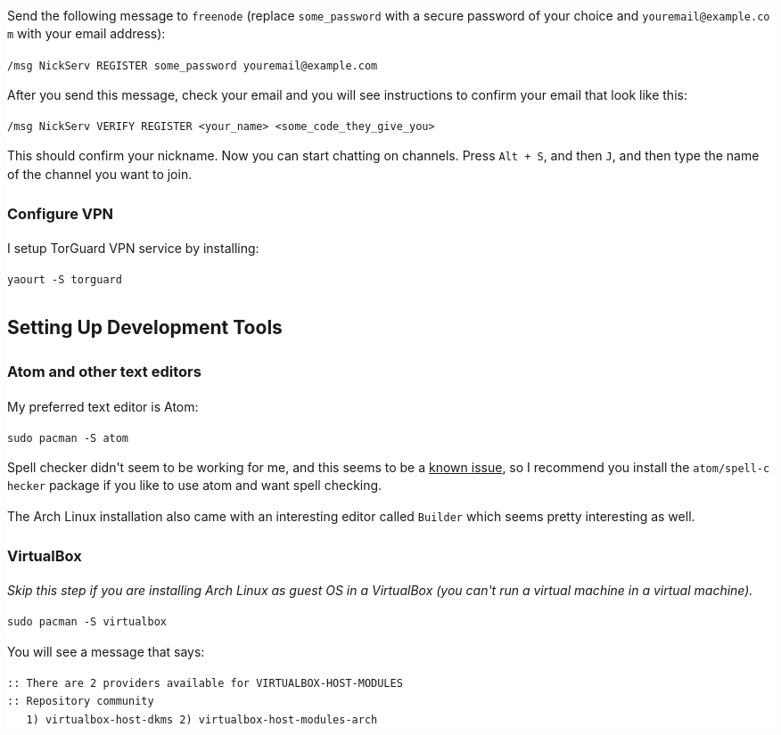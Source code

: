 Send the following message to `freenode` (replace `some_password` with a secure password of your choice and `youremail@example.com` with your email address):

```
/msg NickServ REGISTER some_password youremail@example.com
```

After you send this message, check your email and you will see instructions to confirm your email that look like this:

```
/msg NickServ VERIFY REGISTER <your_name> <some_code_they_give_you>
```

This should confirm your nickname. Now you can start chatting on channels. Press `Alt + S`, and then `J`, and then type the name of the channel you want to join.

### Configure VPN

I setup TorGuard VPN service by installing:

```
yaourt -S torguard
```

## Setting Up Development Tools

### Atom and other text editors

My preferred text editor is Atom:

```
sudo pacman -S atom
```

Spell checker didn't seem to be working for me, and this seems to be a [known issue](https://github.com/atom/spell-check/issues/129), so I recommend you install the `atom/spell-checker` package if you like to use atom and want spell checking.

The Arch Linux installation also came with an interesting editor called `Builder` which seems pretty interesting as well.

### VirtualBox

_Skip this step if you are installing Arch Linux as guest OS in a VirtualBox (you can't run a virtual machine in a virtual machine)._

```
sudo pacman -S virtualbox
```

You will see a message that says:

```
:: There are 2 providers available for VIRTUALBOX-HOST-MODULES
:: Repository community
   1) virtualbox-host-dkms 2) virtualbox-host-modules-arch
```

